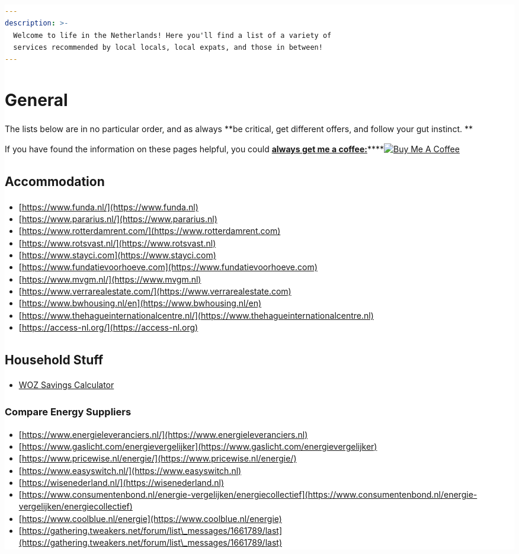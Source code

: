 ```yaml
---
description: >-
  Welcome to life in the Netherlands! Here you'll find a list of a variety of
  services recommended by local locals, local expats, and those in between!
---
```


# General

The lists below are in no particular order, and as always **be critical, get different offers, and follow your gut instinct. **

If you have found the information on these pages helpful, you could [**always get me a coffee:**](https://www.buymeacoffee.com/nlife)****[![Buy Me A Coffee](https://cdn.buymeacoffee.com/buttons/v2/default-yellow.png)](https://www.buymeacoffee.com/nlife)

## **Accommodation** <a href="accomodation" id="accomodation"></a>

* [https://www.funda.nl/](https://www.funda.nl)
* [https://www.pararius.nl/](https://www.pararius.nl)
* [https://www.rotterdamrent.com/](https://www.rotterdamrent.com)
* [https://www.rotsvast.nl/](https://www.rotsvast.nl)
* [https://www.stayci.com](https://www.stayci.com)
* [https://www.fundatievoorhoeve.com](https://www.fundatievoorhoeve.com)
* [https://www.mvgm.nl/](https://www.mvgm.nl)
* [https://www.verrarealestate.com/](https://www.verrarealestate.com)
* [https://www.bwhousing.nl/en](https://www.bwhousing.nl/en)
* [https://www.thehagueinternationalcentre.nl/](https://www.thehagueinternationalcentre.nl)
* [https://access-nl.org/](https://access-nl.org)

## **Household Stuff** <a href="household-stuff" id="household-stuff"></a>

* [WOZ Savings Calculator ](https://www.eigenhuis.nl/hypotheken/belastingen/woz/woz-bespaarcalculator#/)

### Compare Energy Suppliers <a href="compare-energy-suppliers" id="compare-energy-suppliers"></a>

* [https://www.energieleveranciers.nl/](https://www.energieleveranciers.nl)
* [https://www.gaslicht.com/energievergelijker](https://www.gaslicht.com/energievergelijker)
* [https://www.pricewise.nl/energie/](https://www.pricewise.nl/energie/)
* [https://www.easyswitch.nl/](https://www.easyswitch.nl)
* [https://wisenederland.nl/](https://wisenederland.nl)
* [https://www.consumentenbond.nl/energie-vergelijken/energiecollectief](https://www.consumentenbond.nl/energie-vergelijken/energiecollectief)
* [https://www.coolblue.nl/energie](https://www.coolblue.nl/energie)
* [https://gathering.tweakers.net/forum/list\_messages/1661789/last](https://gathering.tweakers.net/forum/list\_messages/1661789/last)
